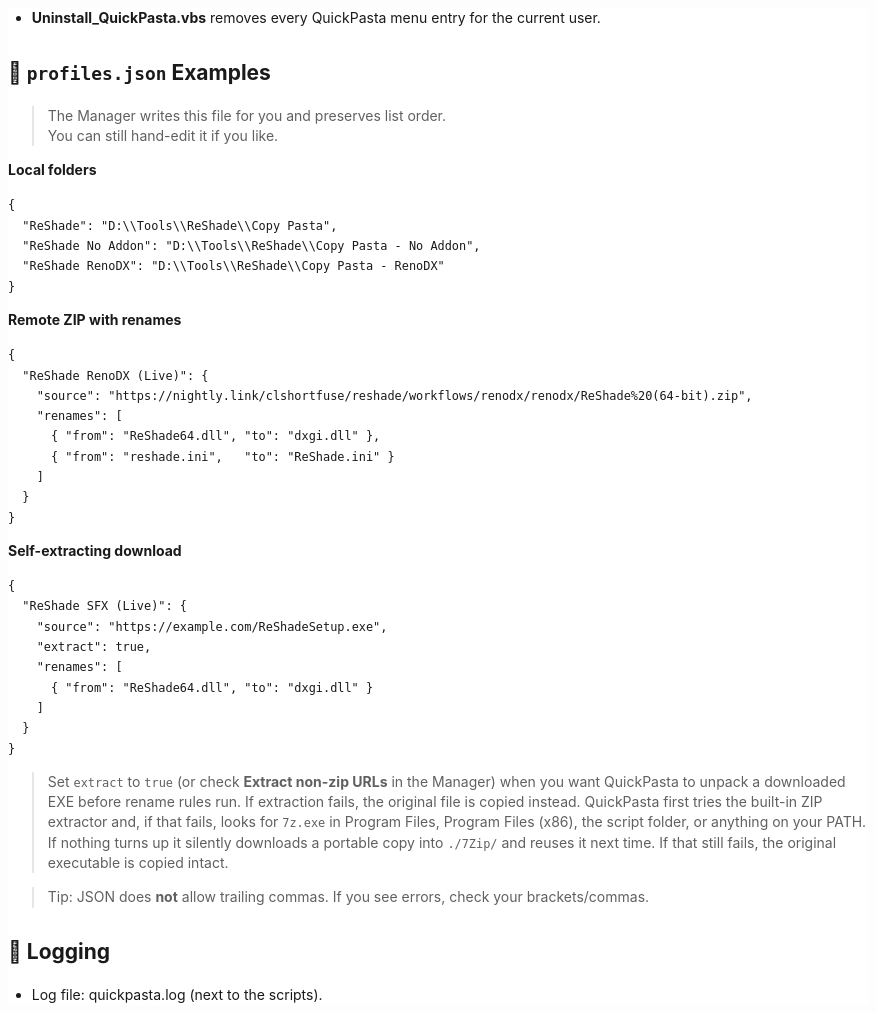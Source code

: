 *   **Uninstall\_QuickPasta.vbs** removes every QuickPasta menu entry for the current user.

## 📝 `profiles.json` Examples

> The Manager writes this file for you and preserves list order.  
> You can still hand-edit it if you like.

**Local folders**

    {
      "ReShade": "D:\\Tools\\ReShade\\Copy Pasta",
      "ReShade No Addon": "D:\\Tools\\ReShade\\Copy Pasta - No Addon",
      "ReShade RenoDX": "D:\\Tools\\ReShade\\Copy Pasta - RenoDX"
    }
    

**Remote ZIP with renames**

    {
      "ReShade RenoDX (Live)": {
        "source": "https://nightly.link/clshortfuse/reshade/workflows/renodx/renodx/ReShade%20(64-bit).zip",
        "renames": [
          { "from": "ReShade64.dll", "to": "dxgi.dll" },
          { "from": "reshade.ini",   "to": "ReShade.ini" }
        ]
      }
    }

**Self-extracting download**

    {
      "ReShade SFX (Live)": {
        "source": "https://example.com/ReShadeSetup.exe",
        "extract": true,
        "renames": [
          { "from": "ReShade64.dll", "to": "dxgi.dll" }
        ]
      }
    }

> Set `extract` to `true` (or check **Extract non-zip URLs** in the Manager) when you want QuickPasta to unpack a downloaded EXE before rename rules run. If extraction fails, the original file is copied instead.
> QuickPasta first tries the built-in ZIP extractor and, if that fails, looks for `7z.exe` in Program Files, Program Files (x86), the script folder, or anything on your PATH. If nothing turns up it silently downloads a portable copy into `./7Zip/` and reuses it next time. If that still fails, the original executable is copied intact.


> Tip: JSON does **not** allow trailing commas. If you see errors, check your brackets/commas.


🧾 Logging
----------

*   Log file: quickpasta.log (next to the scripts).
    